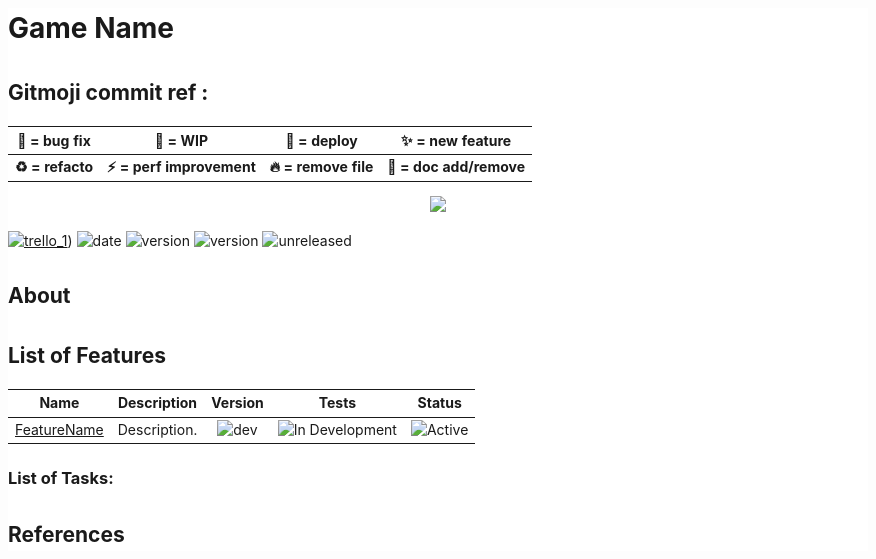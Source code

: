 # Game Name

## Gitmoji commit ref :
|**:bug: = bug fix**|**:construction: = WIP**|**:rocket: = deploy**|**:sparkles: = new feature**|
|:------:|:-------------:|:-------------:|:-------------:|
|**:recycle: = refacto**|**:zap: = perf improvement**|**:fire: = remove file**|**:memo: = doc add/remove**|

<a name="2D-Sandbox"></a>
<p align="center"><img width=100% src="Resources/Images/Elysium_Logo_2.png?raw=true"></p>

[![trello_1](https://img.shields.io/badge/Trello-brightgreen)]([]))
![date](https://img.shields.io/badge/Build%20Date-x.y.z-informational) 
![version](https://img.shields.io/badge/Engine%20-Unity-FD175C)
![version](https://img.shields.io/badge/Engine%20Version-2021.3.18f1-FD175C)
![unreleased](https://img.shields.io/badge/Branch%20Features-0-orange)

<a name="about"></a>
## About


<a name="list-of-features"></a>
## List of Features
[active]:https://img.shields.io/badge/-Active-success
[depreciated]:https://img.shields.io/badge/-Depreciated-inactive
[updating]:https://img.shields.io/badge/-Updating-purple
[passing]:https://img.shields.io/badge/-Passing-success
[outdated]:https://img.shields.io/badge/-Outdated-blue
[none]:https://img.shields.io/badge/-None-black
[dev]:https://img.shields.io/badge/-Unreleased-important

[version-1.0.0]:https://img.shields.io/badge/Ver.-1.0.0-ff69b4
[version-1.0.1]:https://img.shields.io/badge/Ver.-1.0.1-ff69b4
[version-1.0.2]:https://img.shields.io/badge/Ver.-1.0.2-ff69b4
[version-1.0.3]:https://img.shields.io/badge/Ver.-1.0.3-ff69b4
[version-1.0.4]:https://img.shields.io/badge/Ver.-1.0.4-ff69b4
[version-1.0.5]:https://img.shields.io/badge/Ver.-1.0.5-ff69b4
[version-dev]:https://img.shields.io/badge/Ver.-dev-important


|**Name**|**Description**|**Version**|**Tests**|**Status**|
|:------:|:-------------:|:---------:|:-------:|:--------:|
|[FeatureName]()|Description.|![dev][version-dev]|![In Development][none]|![Active][active]|

### List of Tasks:
<a name="references"></a>
## References
